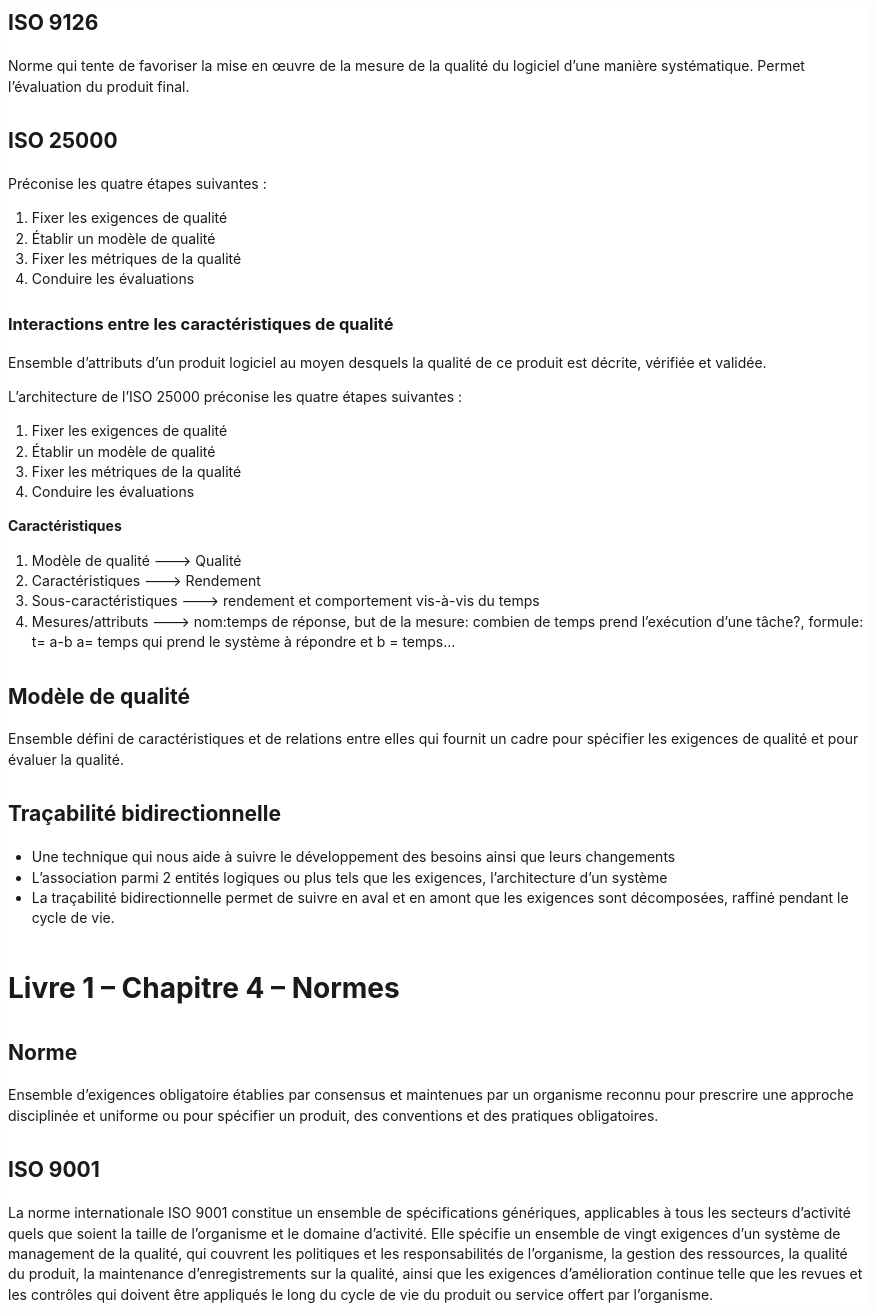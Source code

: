 ## ISO 9126
Norme qui tente de favoriser la mise en œuvre de la mesure de la qualité du logiciel d’une manière systématique. Permet l’évaluation du produit final.

## ISO 25000
Préconise les quatre étapes suivantes :
1. Fixer les exigences de qualité
2. Établir un modèle de qualité
3. Fixer les métriques de la qualité
4. Conduire les évaluations

### Interactions entre les caractéristiques de qualité
Ensemble d’attributs d’un produit logiciel au moyen desquels la qualité de ce produit est décrite, vérifiée et validée.

L’architecture de l’ISO 25000 préconise les quatre étapes suivantes :
1. Fixer les exigences de qualité
2. Établir un modèle de qualité
3. Fixer les métriques de la qualité
4. Conduire les évaluations

**Caractéristiques**
1. Modèle de qualité ---> Qualité
2. Caractéristiques ---> Rendement
3. Sous-caractéristiques ---> rendement et comportement vis-à-vis du temps
4. Mesures/attributs ---> nom:temps de réponse, but de la mesure: combien de temps prend l’exécution d’une tâche?, formule: t= a-b a= temps qui prend le système à répondre et b = temps…

## Modèle de qualité
Ensemble défini de caractéristiques et de relations entre elles qui fournit un cadre pour spécifier les exigences de qualité et pour évaluer la qualité.

## Traçabilité bidirectionnelle
* Une technique qui nous aide à suivre le développement des besoins ainsi que leurs changements
* L’association parmi 2 entités logiques ou plus tels que les exigences, l’architecture d’un système
* La traçabilité bidirectionnelle permet de suivre en aval et en amont que les exigences sont décomposées, raffiné pendant le cycle de vie.

# Livre 1 – Chapitre 4 – Normes
## Norme
Ensemble d’exigences obligatoire établies par consensus et maintenues par un organisme reconnu pour prescrire une approche disciplinée et uniforme ou pour spécifier un produit, des conventions et des pratiques obligatoires.

## ISO 9001
La norme internationale ISO 9001 constitue un ensemble de spécifications génériques, applicables à tous les secteurs d’activité quels que soient la taille de l’organisme et le domaine d’activité. Elle spécifie un ensemble de vingt exigences d’un système de management de la qualité, qui couvrent les politiques et les responsabilités de l’organisme, la gestion des ressources, la qualité du produit, la maintenance d’enregistrements sur la qualité, ainsi que les exigences d’amélioration continue telle que les revues et les contrôles qui doivent être appliqués le long du cycle de vie du produit ou service offert par l’organisme.
